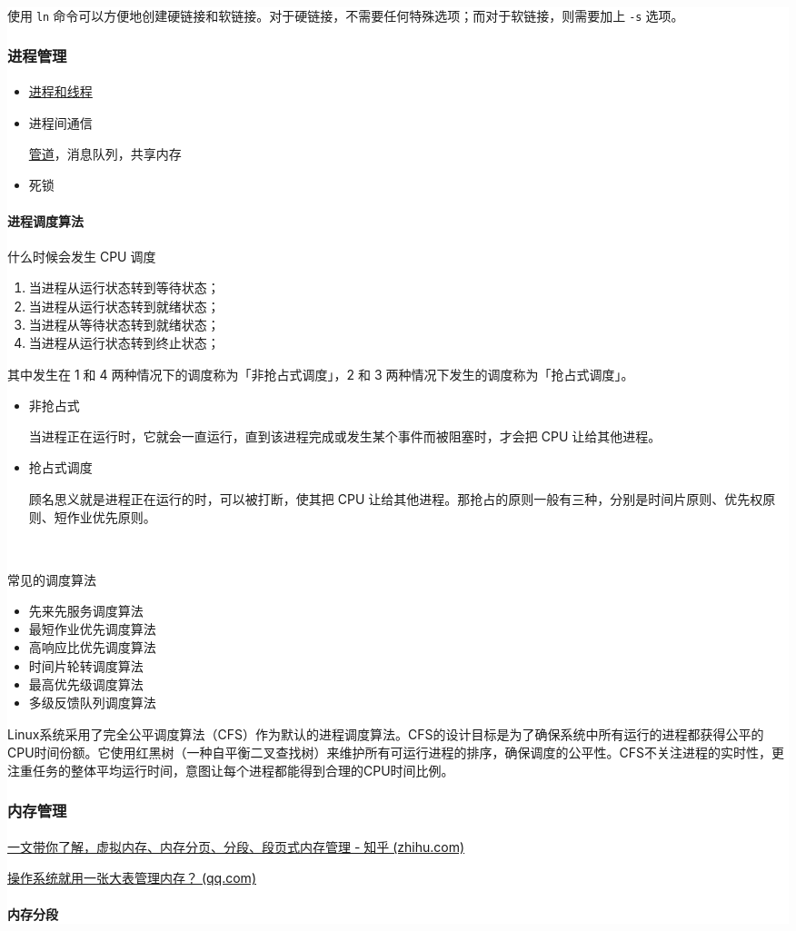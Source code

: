 使用 `ln` 命令可以方便地创建硬链接和软链接。对于硬链接，不需要任何特殊选项；而对于软链接，则需要加上 `-s` 选项。





### 进程管理

- [进程和线程](https://blog.csdn.net/weixin_43517199/article/details/89508381)

- 进程间通信

  [管道](https://www.cnblogs.com/zengyiwen/p/5755170.html)，消息队列，共享内存

- 死锁



#### 进程调度算法

什么时候会发生 CPU 调度

1. 当进程从运行状态转到等待状态；
2. 当进程从运行状态转到就绪状态；
3. 当进程从等待状态转到就绪状态；
4. 当进程从运行状态转到终止状态；

其中发生在 1 和 4 两种情况下的调度称为「非抢占式调度」，2 和 3 两种情况下发生的调度称为「抢占式调度」。

- 非抢占式

  当进程正在运行时，它就会一直运行，直到该进程完成或发生某个事件而被阻塞时，才会把 CPU 让给其他进程。

* 抢占式调度

  顾名思义就是进程正在运行的时，可以被打断，使其把 CPU 让给其他进程。那抢占的原则一般有三种，分别是时间片原则、优先权原则、短作业优先原则。

​    

常见的调度算法
- 先来先服务调度算法
- 最短作业优先调度算法
- 高响应比优先调度算法
- 时间片轮转调度算法
- 最高优先级调度算法
- 多级反馈队列调度算法

Linux系统采用了完全公平调度算法（CFS）作为默认的进程调度算法。CFS的设计目标是为了确保系统中所有运行的进程都获得公平的CPU时间份额。它使用红黑树（一种自平衡二叉查找树）来维护所有可运行进程的排序，确保调度的公平性。CFS不关注进程的实时性，更注重任务的整体平均运行时间，意图让每个进程都能得到合理的CPU时间比例。 



### 内存管理

[一文带你了解，虚拟内存、内存分页、分段、段页式内存管理 - 知乎 (zhihu.com)](https://zhuanlan.zhihu.com/p/451736494)

[操作系统就用一张大表管理内存？ (qq.com)](https://mp.weixin.qq.com/s?__biz=Mzk0MjE3NDE0Ng==&mid=2247500089&idx=1&sn=9a3fd6e585b0fd1ec528599ead6677c6&chksm=c2c5bb94f5b2328224fbc1309718ac7e022bfa32dbf3d6f593b23f2f58ffd0910fe80de05a7f&cur_album_id=2123743679373688834&scene=189#wechat_redirect)



#### 内存分段
